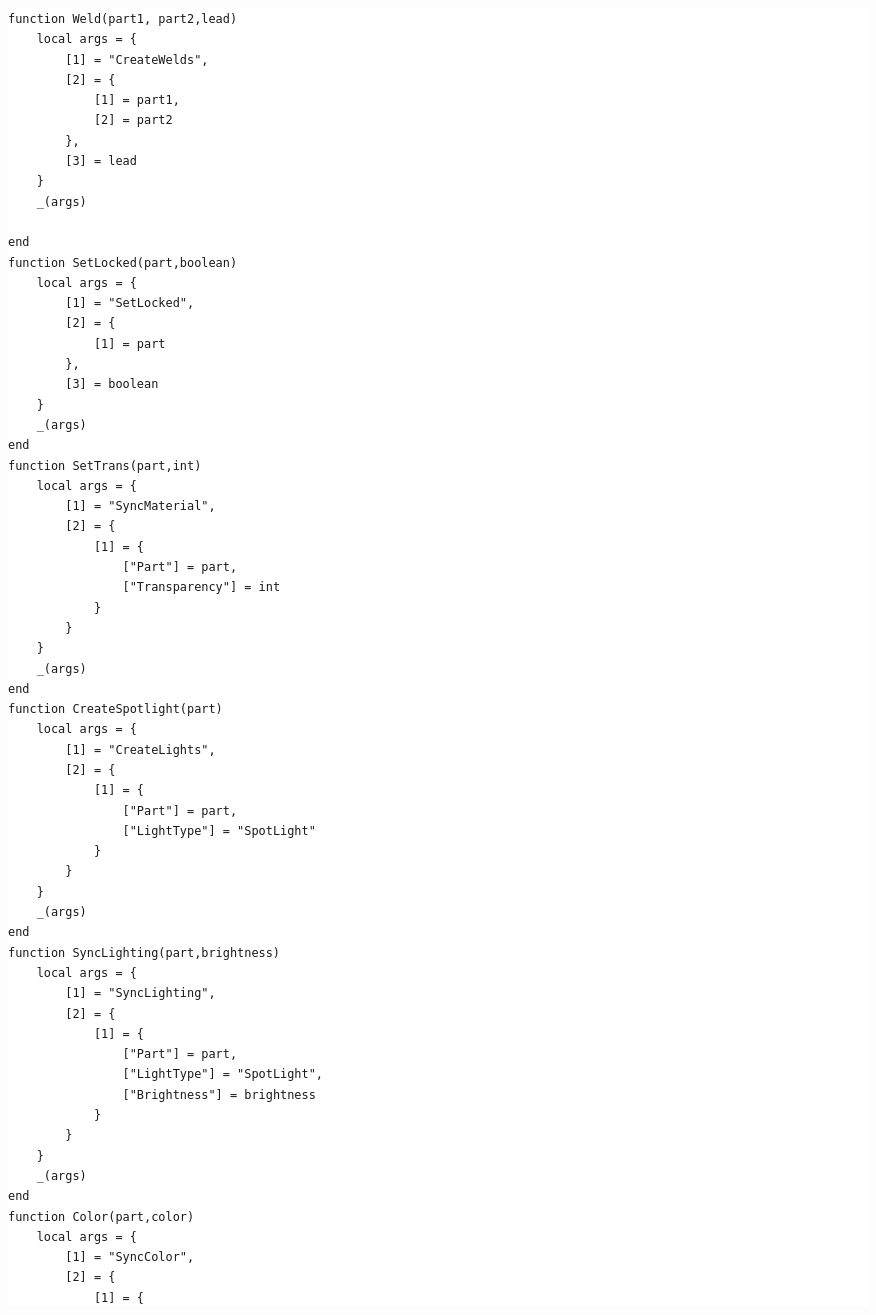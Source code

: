 	function Weld(part1, part2,lead)
		local args = {
			[1] = "CreateWelds",
			[2] = {
				[1] = part1,
				[2] = part2
			},
			[3] = lead
		}
		_(args)

	end
	function SetLocked(part,boolean)
		local args = {
			[1] = "SetLocked",
			[2] = {
				[1] = part
			},
			[3] = boolean
		}
		_(args)
	end
	function SetTrans(part,int)
		local args = {
			[1] = "SyncMaterial",
			[2] = {
				[1] = {
					["Part"] = part,
					["Transparency"] = int
				}
			}
		}
		_(args)
	end
	function CreateSpotlight(part)
		local args = {
			[1] = "CreateLights",
			[2] = {
				[1] = {
					["Part"] = part,
					["LightType"] = "SpotLight"
				}
			}
		}
		_(args)
	end
	function SyncLighting(part,brightness)
		local args = {
			[1] = "SyncLighting",
			[2] = {
				[1] = {
					["Part"] = part,
					["LightType"] = "SpotLight",
					["Brightness"] = brightness
				}
			}
		}
		_(args)
	end
	function Color(part,color)
		local args = {
			[1] = "SyncColor",
			[2] = {
				[1] = {